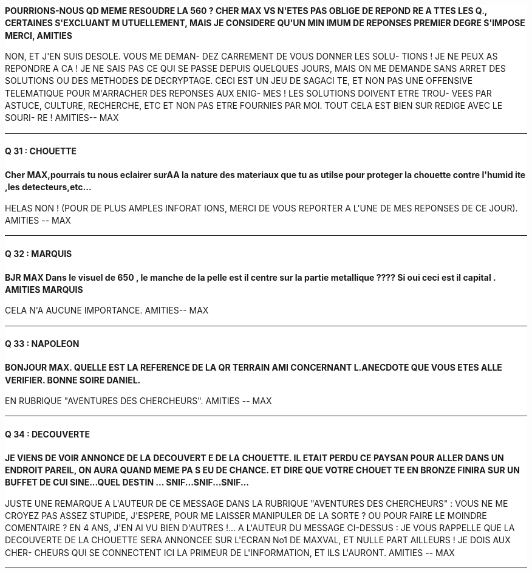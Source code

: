 **POURRIONS-NOUS QD MEME RESOUDRE LA 560 ?  CHER MAX VS
N'ETES PAS OBLIGE DE REPOND RE A TTES LES Q., CERTAINES S'EXCLUANT M
UTUELLEMENT, MAIS JE CONSIDERE QU'UN MIN IMUM DE REPONSES PREMIER DEGRE
S'IMPOSE MERCI, AMITIES**

NON, ET J'EN SUIS DESOLE. VOUS ME DEMAN- DEZ CARREMENT
 DE VOUS DONNER LES SOLU- TIONS ! JE NE PEUX AS REPONDRE A CA ! JE NE
SAIS PAS CE QUI SE PASSE DEPUIS QUELQUES JOURS, MAIS ON ME DEMANDE SANS
ARRET DES SOLUTIONS OU DES METHODES DE DECRYPTAGE. CECI EST UN JEU DE
SAGACI TE, ET NON PAS UNE OFFENSIVE TELEMATIQUE
POUR M'ARRACHER DES REPONSES AUX ENIG- MES ! LES SOLUTIONS DOIVENT ETRE
TROU- VEES PAR ASTUCE, CULTURE, RECHERCHE, ETC ET NON PAS ETRE FOURNIES
PAR MOI. TOUT CELA EST BIEN SUR REDIGE AVEC LE SOURI- RE ! AMITIES-- MAX

---

#### Q 31 : CHOUETTE

**Cher MAX,pourrais tu nous eclairer surAA la nature des
 materiaux que tu as utilse pour proteger la chouette contre l'humid ite
 ,les detecteurs,etc...**

HELAS NON ! (POUR DE PLUS AMPLES INFORAT IONS, MERCI DE VOUS REPORTER A L'UNE DE MES REPONSES DE CE JOUR). AMITIES -- MAX

---

#### Q 32 : MARQUIS

**BJR MAX  Dans le visuel de 650 , le manche de la pelle
 est il centre sur la partie metallique ????  Si oui ceci est il capital
 . AMITIES MARQUIS**

CELA N'A AUCUNE IMPORTANCE. AMITIES-- MAX

---

#### Q 33 : NAPOLEON

**BONJOUR MAX. QUELLE EST LA REFERENCE DE LA QR TERRAIN
 AMI CONCERNANT L.ANECDOTE QUE VOUS ETES  ALLE VERIFIER.
BONNE SOIRE                    DANIEL.**

EN RUBRIQUE "AVENTURES DES CHERCHEURS". AMITIES -- MAX

---

#### Q 34 : DECOUVERTE

**JE VIENS DE VOIR ANNONCE DE LA DECOUVERT E DE LA
CHOUETTE. IL ETAIT PERDU CE PAYSAN POUR ALLER DANS UN ENDROIT PAREIL, ON
 AURA QUAND MEME PA S EU DE CHANCE. ET DIRE QUE VOTRE CHOUET TE EN
BRONZE FINIRA SUR UN BUFFET DE CUI SINE...QUEL DESTIN ...
SNIF...SNIF...SNIF...**

JUSTE UNE REMARQUE A L'AUTEUR DE CE  MESSAGE DANS LA
RUBRIQUE "AVENTURES DES CHERCHEURS" : VOUS NE ME CROYEZ PAS ASSEZ
STUPIDE, J'ESPERE, POUR ME LAISSER MANIPULER DE LA SORTE ? OU POUR FAIRE
 LE MOINDRE COMENTAIRE ? EN 4 ANS, J'EN AI VU BIEN D'AUTRES !... A
L'AUTEUR DU MESSAGE CI-DESSUS : JE VOUS RAPPELLE
QUE LA DECOUVERTE DE LA CHOUETTE SERA ANNONCEE SUR L'ECRAN No1 DE
MAXVAL, ET NULLE PART AILLEURS ! JE DOIS AUX CHER- CHEURS QUI SE
CONNECTENT ICI LA PRIMEUR DE L'INFORMATION, ET ILS L'AURONT. AMITIES --
MAX

---